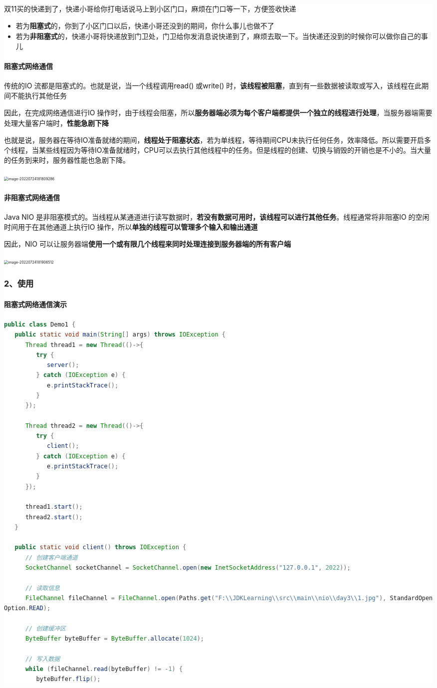 双11买的快递到了，快递小哥给你打电话说马上到小区门口，麻烦在门口等一下，方便签收快递

- 若为**阻塞式**的，你到了小区门口以后，快递小哥还没到的期间，你什么事儿也做不了
- 若为**非阻塞式**的，快递小哥将快递放到门卫处，门卫给你发消息说快递到了，麻烦去取一下。当快递还没到的时候你可以做你自己的事儿

#### 阻塞式网络通信

传统的IO 流都是阻塞式的。也就是说，当一个线程调用read() 或write() 时，**该线程被阻塞**，直到有一些数据被读取或写入，该线程在此期间不能执行其他任务

因此，在完成网络通信进行IO 操作时，由于线程会阻塞，所以**服务器端必须为每个客户端都提供一个独立的线程进行处理**，当服务器端需要处理大量客户端时，**性能急剧下降**

也就是说，服务器在等待IO准备就绪的期间，**线程处于阻塞状态**，若为单线程，等待期间CPU未执行任何任务，效率降低。所以需要开启多个线程，当某些线程因为等待IO准备就绪时，CPU可以去执行其他线程中的任务。但是线程的创建、切换与销毁的开销也是不小的。当大量的任务到来时，服务器性能也急剧下降。

<img src="../../../../../Download/Typora/image/image-20220724181809286.png" alt="image-20220724181809286" style="zoom: 50%;" />

#### 非阻塞式网络通信

Java NIO 是非阻塞模式的。当线程从某通道进行读写数据时，**若没有数据可用时，该线程可以进行其他任务**。线程通常将非阻塞IO 的空闲时间用于在其他通道上执行IO 操作，所以**单独的线程可以管理多个输入和输出通道**

因此，NIO 可以让服务器端**使用一个或有限几个线程来同时处理连接到服务器端的所有客户端**

<img src="../../../../../Download/Typora/image/image-20220724181906512.png" alt="image-20220724181906512" style="zoom:50%;" />

### 2、使用

#### 阻塞式网络通信演示

```java
public class Demo1 {
   public static void main(String[] args) throws IOException {
      Thread thread1 = new Thread(()->{
         try {
            server();
         } catch (IOException e) {
            e.printStackTrace();
         }
      });

      Thread thread2 = new Thread(()->{
         try {
            client();
         } catch (IOException e) {
            e.printStackTrace();
         }
      });

      thread1.start();
      thread2.start();
   }

   public static void client() throws IOException {
      // 创建客户端通道
      SocketChannel socketChannel = SocketChannel.open(new InetSocketAddress("127.0.0.1", 2022));

      // 读取信息
      FileChannel fileChannel = FileChannel.open(Paths.get("F:\\JDKLearning\\src\\main\\nio\\day3\\1.jpg"), StandardOpenOption.READ);

      // 创建缓冲区
      ByteBuffer byteBuffer = ByteBuffer.allocate(1024);

      // 写入数据
      while (fileChannel.read(byteBuffer) != -1) {
         byteBuffer.flip();
```